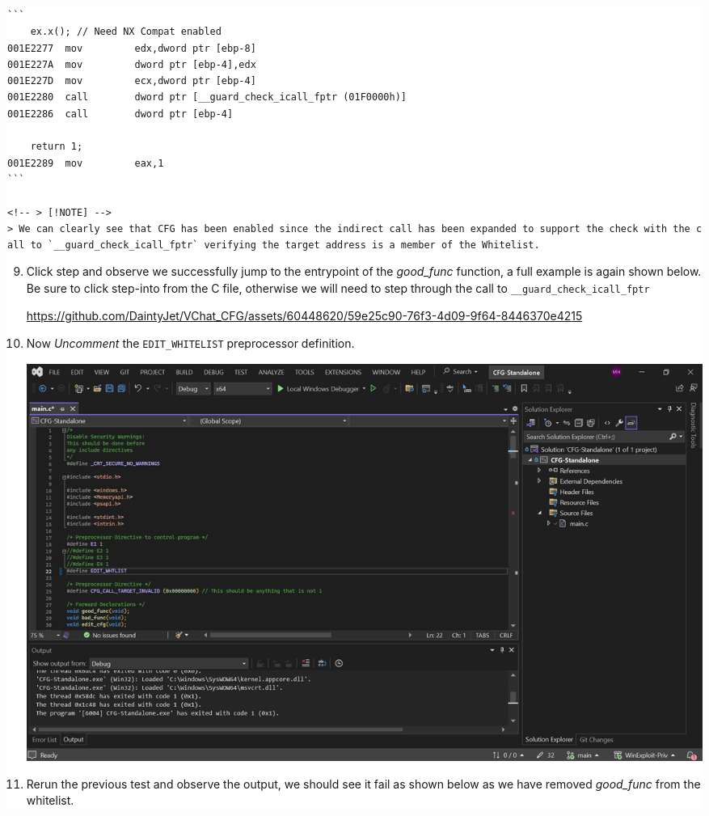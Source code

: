     ```
	    ex.x(); // Need NX Compat enabled
    001E2277  mov         edx,dword ptr [ebp-8]  
    001E227A  mov         dword ptr [ebp-4],edx  
    001E227D  mov         ecx,dword ptr [ebp-4]  
    001E2280  call        dword ptr [__guard_check_icall_fptr (01F0000h)]  
    001E2286  call        dword ptr [ebp-4]  

        return 1;
    001E2289  mov         eax,1  
    ```

    <!-- > [!NOTE] -->
    > We can clearly see that CFG has been enabled since the indirect call has been expanded to support the check with the call to `__guard_check_icall_fptr` verifying the target address is a member of the Whitelist.

9. Click step and observe we successfully jump to the entrypoint of the *good_func* function, a full example is again shown below. Be sure to click step-into from the C file, otherwise we will need to step through the call to `__guard_check_icall_fptr` 

    https://github.com/DaintyJet/VChat_CFG/assets/60448620/59e25c90-76f3-4d09-9f64-8446370e4215

10. Now *Uncomment* the `EDIT_WHITELIST` preprocessor definition.

    <img src="Images/ESAE7.png">

11. Rerun the previous test and observe the output, we should see it fail as shown below as we have removed *good_func* from the whitelist.
